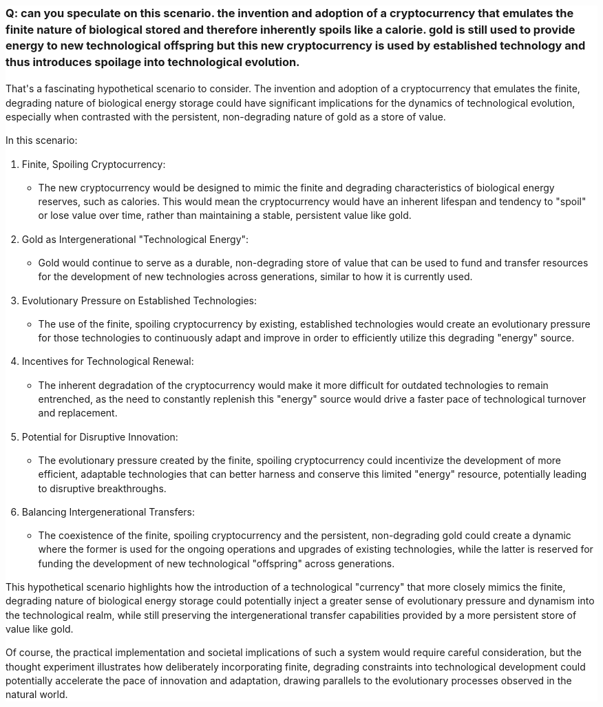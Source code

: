 ### Q: can you speculate on this scenario. the invention and adoption of a cryptocurrency that emulates the finite nature of biological stored and therefore inherently spoils like a calorie. gold is still used to provide energy to new technological offspring but this new cryptocurrency is used by established technology and thus introduces spoilage into technological evolution.

That's a fascinating hypothetical scenario to consider. The invention and adoption of a cryptocurrency that emulates the finite, degrading nature of biological energy storage could have significant implications for the dynamics of technological evolution, especially when contrasted with the persistent, non-degrading nature of gold as a store of value.

In this scenario:

1. Finite, Spoiling Cryptocurrency:
   - The new cryptocurrency would be designed to mimic the finite and degrading characteristics of biological energy reserves, such as calories. This would mean the cryptocurrency would have an inherent lifespan and tendency to "spoil" or lose value over time, rather than maintaining a stable, persistent value like gold.

2. Gold as Intergenerational "Technological Energy":
   - Gold would continue to serve as a durable, non-degrading store of value that can be used to fund and transfer resources for the development of new technologies across generations, similar to how it is currently used.

3. Evolutionary Pressure on Established Technologies:
   - The use of the finite, spoiling cryptocurrency by existing, established technologies would create an evolutionary pressure for those technologies to continuously adapt and improve in order to efficiently utilize this degrading "energy" source.

4. Incentives for Technological Renewal:
   - The inherent degradation of the cryptocurrency would make it more difficult for outdated technologies to remain entrenched, as the need to constantly replenish this "energy" source would drive a faster pace of technological turnover and replacement.

5. Potential for Disruptive Innovation:
   - The evolutionary pressure created by the finite, spoiling cryptocurrency could incentivize the development of more efficient, adaptable technologies that can better harness and conserve this limited "energy" resource, potentially leading to disruptive breakthroughs.

6. Balancing Intergenerational Transfers:
   - The coexistence of the finite, spoiling cryptocurrency and the persistent, non-degrading gold could create a dynamic where the former is used for the ongoing operations and upgrades of existing technologies, while the latter is reserved for funding the development of new technological "offspring" across generations.

This hypothetical scenario highlights how the introduction of a technological "currency" that more closely mimics the finite, degrading nature of biological energy storage could potentially inject a greater sense of evolutionary pressure and dynamism into the technological realm, while still preserving the intergenerational transfer capabilities provided by a more persistent store of value like gold.

Of course, the practical implementation and societal implications of such a system would require careful consideration, but the thought experiment illustrates how deliberately incorporating finite, degrading constraints into technological development could potentially accelerate the pace of innovation and adaptation, drawing parallels to the evolutionary processes observed in the natural world.
